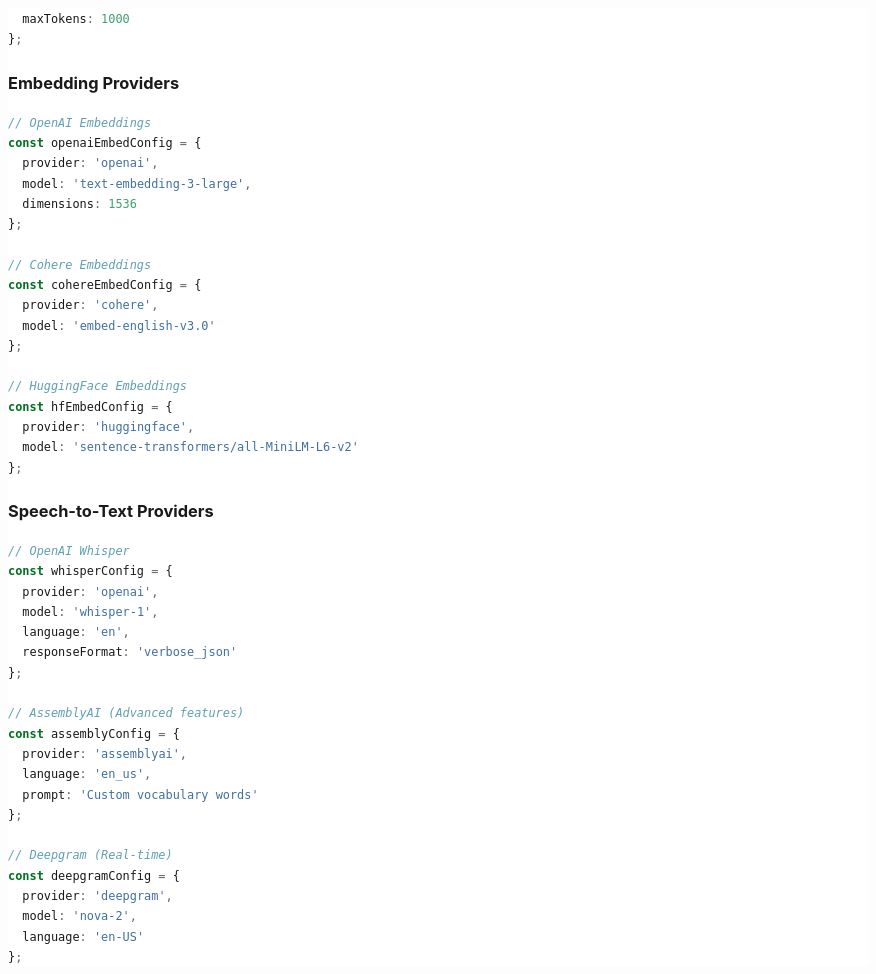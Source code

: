 ```typescript
  maxTokens: 1000
};
```

### Embedding Providers

```typescript
// OpenAI Embeddings
const openaiEmbedConfig = {
  provider: 'openai',
  model: 'text-embedding-3-large',
  dimensions: 1536
};

// Cohere Embeddings
const cohereEmbedConfig = {
  provider: 'cohere',
  model: 'embed-english-v3.0'
};

// HuggingFace Embeddings  
const hfEmbedConfig = {
  provider: 'huggingface',
  model: 'sentence-transformers/all-MiniLM-L6-v2'
};
```

### Speech-to-Text Providers

```typescript
// OpenAI Whisper
const whisperConfig = {
  provider: 'openai',
  model: 'whisper-1',
  language: 'en',
  responseFormat: 'verbose_json'
};

// AssemblyAI (Advanced features)
const assemblyConfig = {
  provider: 'assemblyai',
  language: 'en_us',
  prompt: 'Custom vocabulary words'
};

// Deepgram (Real-time)
const deepgramConfig = {
  provider: 'deepgram',
  model: 'nova-2',
  language: 'en-US'
};
```
